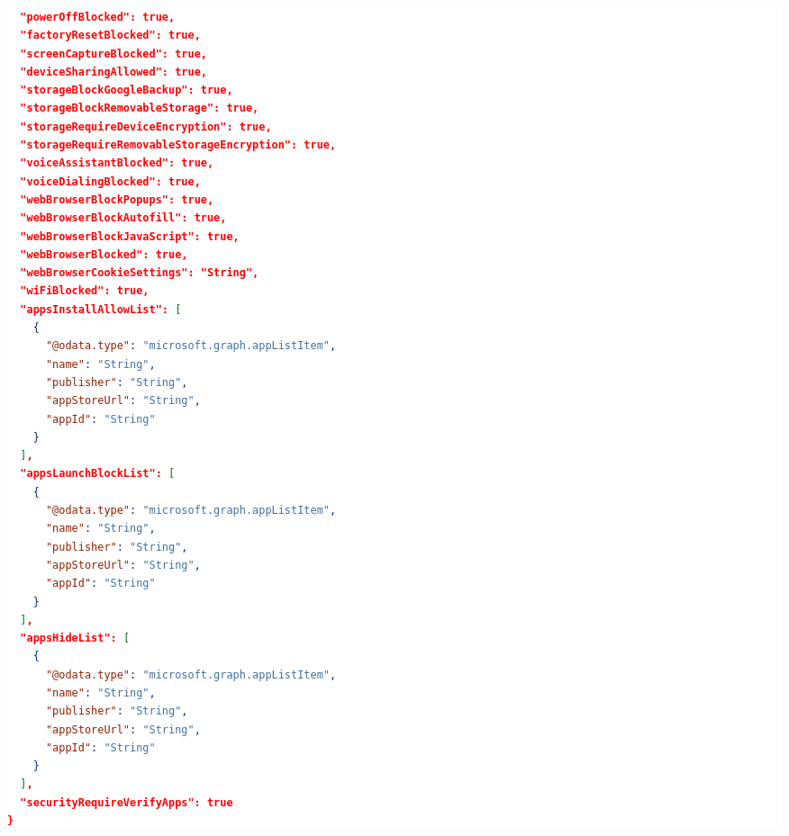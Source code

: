 ``` json
  "powerOffBlocked": true,
  "factoryResetBlocked": true,
  "screenCaptureBlocked": true,
  "deviceSharingAllowed": true,
  "storageBlockGoogleBackup": true,
  "storageBlockRemovableStorage": true,
  "storageRequireDeviceEncryption": true,
  "storageRequireRemovableStorageEncryption": true,
  "voiceAssistantBlocked": true,
  "voiceDialingBlocked": true,
  "webBrowserBlockPopups": true,
  "webBrowserBlockAutofill": true,
  "webBrowserBlockJavaScript": true,
  "webBrowserBlocked": true,
  "webBrowserCookieSettings": "String",
  "wiFiBlocked": true,
  "appsInstallAllowList": [
    {
      "@odata.type": "microsoft.graph.appListItem",
      "name": "String",
      "publisher": "String",
      "appStoreUrl": "String",
      "appId": "String"
    }
  ],
  "appsLaunchBlockList": [
    {
      "@odata.type": "microsoft.graph.appListItem",
      "name": "String",
      "publisher": "String",
      "appStoreUrl": "String",
      "appId": "String"
    }
  ],
  "appsHideList": [
    {
      "@odata.type": "microsoft.graph.appListItem",
      "name": "String",
      "publisher": "String",
      "appStoreUrl": "String",
      "appId": "String"
    }
  ],
  "securityRequireVerifyApps": true
}
```



